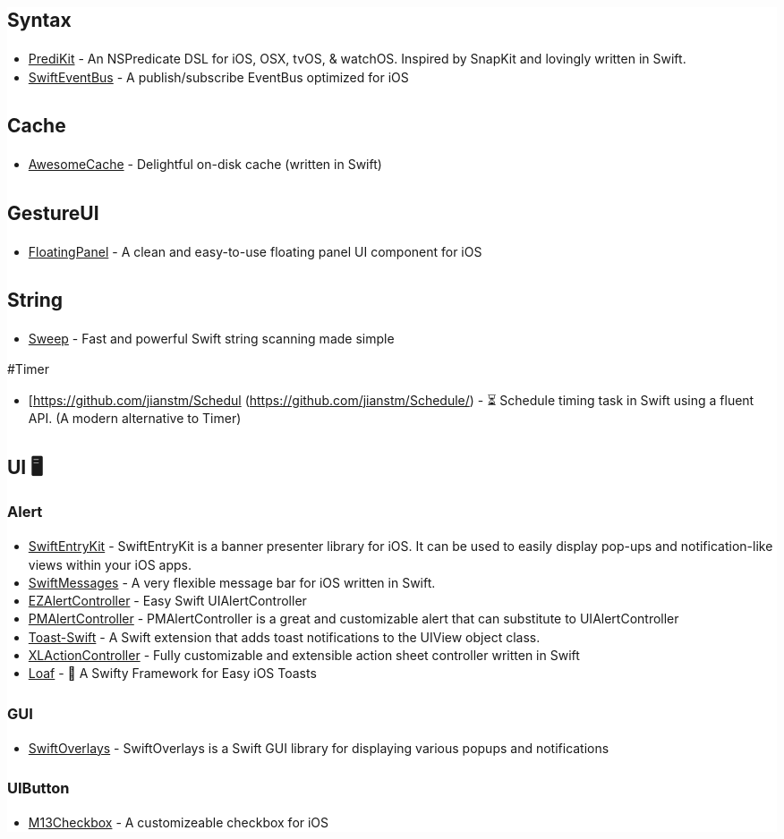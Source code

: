 ## Syntax
* [PrediKit](https://github.com/KrakenDev/PrediKit) - An NSPredicate DSL for iOS, OSX, tvOS, & watchOS. Inspired by SnapKit and lovingly written in Swift.
* [SwiftEventBus](https://github.com/cesarferreira/SwiftEventBus) - A publish/subscribe EventBus optimized for iOS

## Cache
* [AwesomeCache](https://github.com/aschuch/AwesomeCache) - Delightful on-disk cache (written in Swift)

## GestureUI
* [FloatingPanel](https://github.com/SCENEE/FloatingPanel) - A clean and easy-to-use floating panel UI component for iOS

## String
* [Sweep](https://github.com/JohnSundell/Sweep) - Fast and powerful Swift string scanning made simple

#Timer
* [https://github.com/jianstm/Schedul (https://github.com/jianstm/Schedule/) - ⏳ Schedule timing task in Swift using a fluent API. (A modern alternative to Timer)

## UI 🖥
### Alert
* [SwiftEntryKit](https://github.com/huri000/SwiftEntryKit) - SwiftEntryKit is a banner presenter library for iOS. It can be used to easily display pop-ups and notification-like views within your iOS apps.
* [SwiftMessages](https://github.com/SwiftKickMobile/SwiftMessages) - A very flexible message bar for iOS written in Swift.
* [EZAlertController](https://github.com/thellimist/EZAlertController) - Easy Swift UIAlertController
* [PMAlertController](https://github.com/pmusolino/PMAlertController) - PMAlertController is a great and customizable alert that can substitute to UIAlertController
* [Toast-Swift](https://github.com/scalessec/Toast-Swift) - A Swift extension that adds toast notifications to the UIView object class.
* [XLActionController](https://github.com/xmartlabs/XLActionController) - Fully customizable and extensible action sheet controller written in Swift
* [Loaf](https://github.com/schmidyy/Loaf) - 🍞 A Swifty Framework for Easy iOS Toasts


### GUI
* [SwiftOverlays](https://github.com/peterprokop/SwiftOverlays) - SwiftOverlays is a Swift GUI library for displaying various popups and notifications

### UIButton
* [M13Checkbox](https://github.com/Marxon13/M13Checkbox) - A customizeable checkbox for iOS
